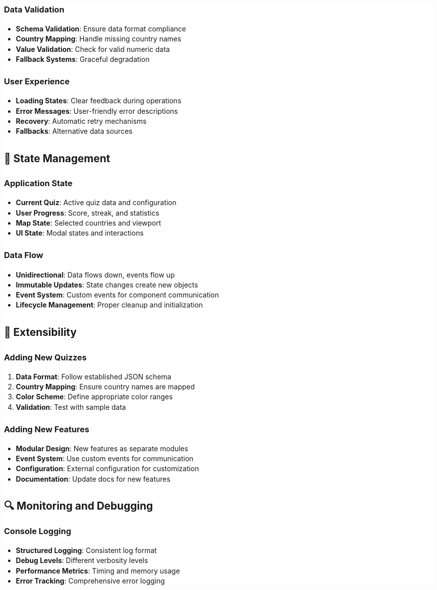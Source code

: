 ### Data Validation
- **Schema Validation**: Ensure data format compliance
- **Country Mapping**: Handle missing country names
- **Value Validation**: Check for valid numeric data
- **Fallback Systems**: Graceful degradation

### User Experience
- **Loading States**: Clear feedback during operations
- **Error Messages**: User-friendly error descriptions
- **Recovery**: Automatic retry mechanisms
- **Fallbacks**: Alternative data sources

## 🔄 State Management

### Application State
- **Current Quiz**: Active quiz data and configuration
- **User Progress**: Score, streak, and statistics
- **Map State**: Selected countries and viewport
- **UI State**: Modal states and interactions

### Data Flow
- **Unidirectional**: Data flows down, events flow up
- **Immutable Updates**: State changes create new objects
- **Event System**: Custom events for component communication
- **Lifecycle Management**: Proper cleanup and initialization

## 🚀 Extensibility

### Adding New Quizzes
1. **Data Format**: Follow established JSON schema
2. **Country Mapping**: Ensure country names are mapped
3. **Color Scheme**: Define appropriate color ranges
4. **Validation**: Test with sample data

### Adding New Features
- **Modular Design**: New features as separate modules
- **Event System**: Use custom events for communication
- **Configuration**: External configuration for customization
- **Documentation**: Update docs for new features

## 🔍 Monitoring and Debugging

### Console Logging
- **Structured Logging**: Consistent log format
- **Debug Levels**: Different verbosity levels
- **Performance Metrics**: Timing and memory usage
- **Error Tracking**: Comprehensive error logging
